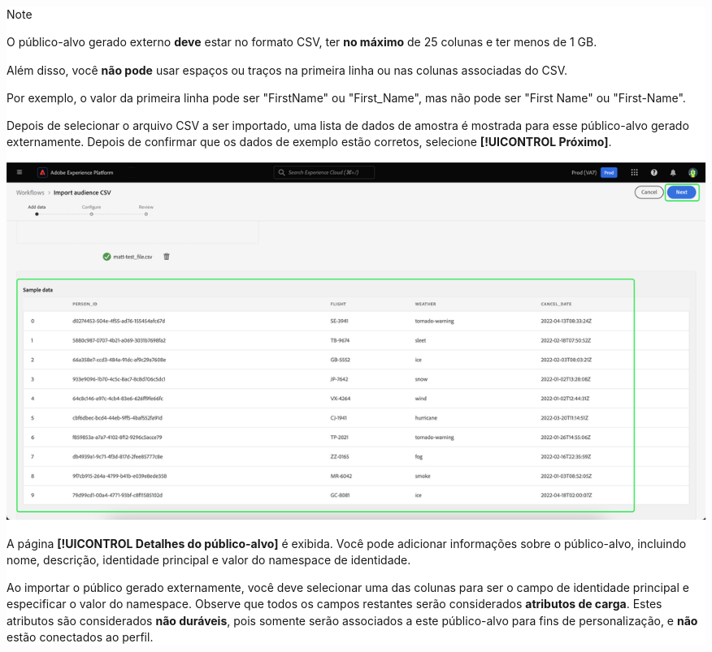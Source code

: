 >[!NOTE]
>
>O público-alvo gerado externo **deve** estar no formato CSV, ter **no máximo** de 25 colunas e ter menos de 1 GB.
>
>Além disso, você **não pode** usar espaços ou traços na primeira linha ou nas colunas associadas do CSV.
>
>Por exemplo, o valor da primeira linha pode ser &quot;FirstName&quot; ou &quot;First_Name&quot;, mas não pode ser &quot;First Name&quot; ou &quot;First-Name&quot;.

Depois de selecionar o arquivo CSV a ser importado, uma lista de dados de amostra é mostrada para esse público-alvo gerado externamente. Depois de confirmar que os dados de exemplo estão corretos, selecione **[!UICONTROL Próximo]**.

![Dados de exemplo para o público gerado externamente são exibidos.](../images/ui/audience-portal/import-audience-sample-data.png)

A página **[!UICONTROL Detalhes do público-alvo]** é exibida. Você pode adicionar informações sobre o público-alvo, incluindo nome, descrição, identidade principal e valor do namespace de identidade.

Ao importar o público gerado externamente, você deve selecionar uma das colunas para ser o campo de identidade principal e especificar o valor do namespace. Observe que todos os campos restantes serão considerados **atributos de carga**. Estes atributos são considerados **não duráveis**, pois somente serão associados a este público-alvo para fins de personalização, e **não** estão conectados ao perfil.
